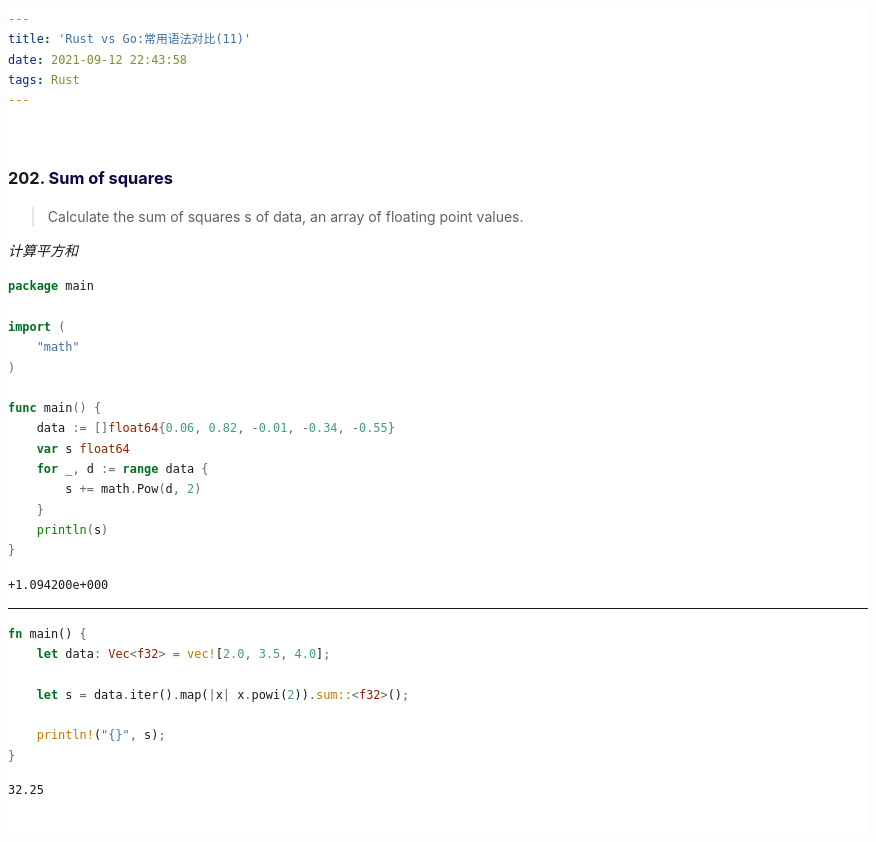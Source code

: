 ```yaml
---
title: 'Rust vs Go:常用语法对比(11)'
date: 2021-09-12 22:43:58
tags: Rust
---
```



<br>



### 202. <font color="0c0a3e">Sum of squares</font>


> Calculate the sum of squares s of data, an array of floating point values.


*计算平方和*

```go
package main

import (
	"math"
)

func main() {
	data := []float64{0.06, 0.82, -0.01, -0.34, -0.55}
	var s float64
	for _, d := range data {
		s += math.Pow(d, 2)
	}
	println(s)
}

```

`+1.094200e+000`

---

```rust
fn main() {
    let data: Vec<f32> = vec![2.0, 3.5, 4.0];

    let s = data.iter().map(|x| x.powi(2)).sum::<f32>();

    println!("{}", s);
}

```

`32.25`


<br>
